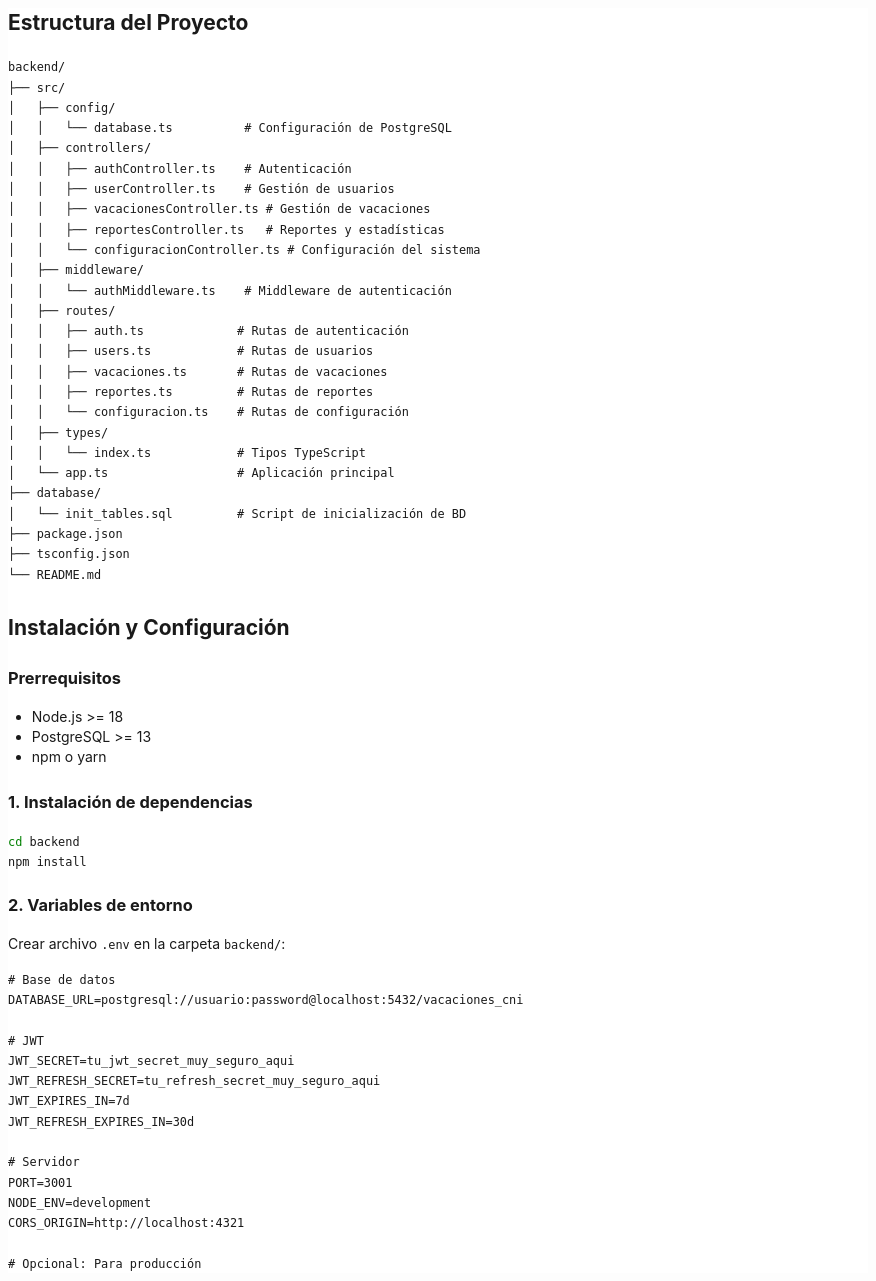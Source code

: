 ## Estructura del Proyecto

```
backend/
├── src/
│   ├── config/
│   │   └── database.ts          # Configuración de PostgreSQL
│   ├── controllers/
│   │   ├── authController.ts    # Autenticación
│   │   ├── userController.ts    # Gestión de usuarios
│   │   ├── vacacionesController.ts # Gestión de vacaciones
│   │   ├── reportesController.ts   # Reportes y estadísticas
│   │   └── configuracionController.ts # Configuración del sistema
│   ├── middleware/
│   │   └── authMiddleware.ts    # Middleware de autenticación
│   ├── routes/
│   │   ├── auth.ts             # Rutas de autenticación
│   │   ├── users.ts            # Rutas de usuarios
│   │   ├── vacaciones.ts       # Rutas de vacaciones
│   │   ├── reportes.ts         # Rutas de reportes
│   │   └── configuracion.ts    # Rutas de configuración
│   ├── types/
│   │   └── index.ts            # Tipos TypeScript
│   └── app.ts                  # Aplicación principal
├── database/
│   └── init_tables.sql         # Script de inicialización de BD
├── package.json
├── tsconfig.json
└── README.md
```

## Instalación y Configuración

### Prerrequisitos
- Node.js >= 18
- PostgreSQL >= 13
- npm o yarn

### 1. Instalación de dependencias
```bash
cd backend
npm install
```

### 2. Variables de entorno
Crear archivo `.env` en la carpeta `backend/`:

```env
# Base de datos
DATABASE_URL=postgresql://usuario:password@localhost:5432/vacaciones_cni

# JWT
JWT_SECRET=tu_jwt_secret_muy_seguro_aqui
JWT_REFRESH_SECRET=tu_refresh_secret_muy_seguro_aqui
JWT_EXPIRES_IN=7d
JWT_REFRESH_EXPIRES_IN=30d

# Servidor
PORT=3001
NODE_ENV=development
CORS_ORIGIN=http://localhost:4321

# Opcional: Para producción
```